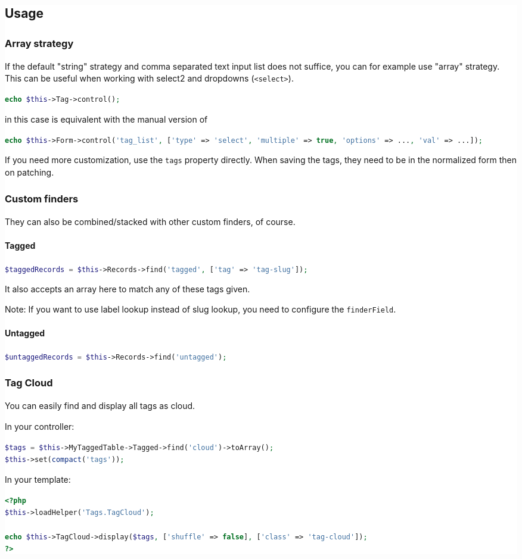 ## Usage

### Array strategy
If the default "string" strategy and comma separated text input list does not suffice, you can for example use "array" strategy.
This can be useful when working with select2 and dropdowns (`<select>`).
```php
echo $this->Tag->control();
```
in this case is equivalent with the manual version of
```php
echo $this->Form->control('tag_list', ['type' => 'select', 'multiple' => true, 'options' => ..., 'val' => ...]);
```

If you need more customization, use the `tags` property directly.
When saving the tags, they need to be in the normalized form then on patching.

### Custom finders
They can also be combined/stacked with other custom finders, of course.

#### Tagged
```php
$taggedRecords = $this->Records->find('tagged', ['tag' => 'tag-slug']);
```
It also accepts an array here to match any of these tags given.

Note: If you want to use label lookup instead of slug lookup, you need to configure the `finderField`.

#### Untagged
```php
$untaggedRecords = $this->Records->find('untagged');
```


### Tag Cloud
You can easily find and display all tags as cloud.

In your controller:
```php
$tags = $this->MyTaggedTable->Tagged->find('cloud')->toArray();
$this->set(compact('tags'));
```

In your template:
```php
<?php
$this->loadHelper('Tags.TagCloud');

echo $this->TagCloud->display($tags, ['shuffle' => false], ['class' => 'tag-cloud']);
?>
```
